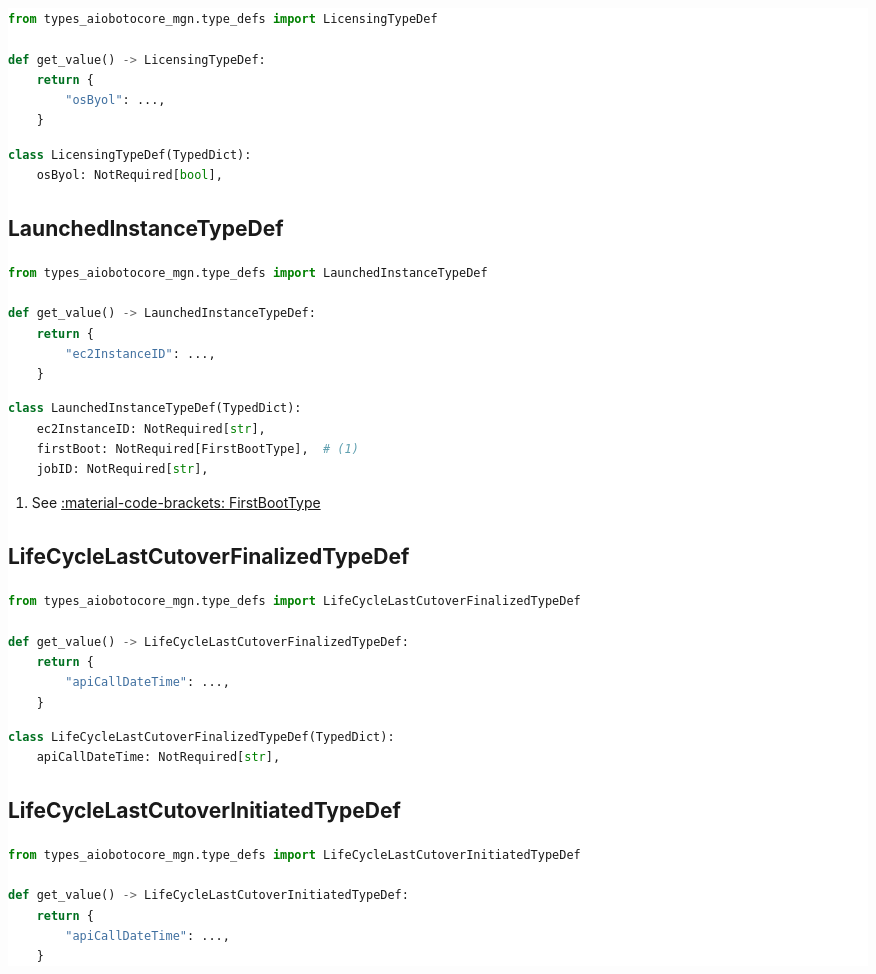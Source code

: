 ```python title="Usage Example"
from types_aiobotocore_mgn.type_defs import LicensingTypeDef

def get_value() -> LicensingTypeDef:
    return {
        "osByol": ...,
    }
```

```python title="Definition"
class LicensingTypeDef(TypedDict):
    osByol: NotRequired[bool],
```

## LaunchedInstanceTypeDef

```python title="Usage Example"
from types_aiobotocore_mgn.type_defs import LaunchedInstanceTypeDef

def get_value() -> LaunchedInstanceTypeDef:
    return {
        "ec2InstanceID": ...,
    }
```

```python title="Definition"
class LaunchedInstanceTypeDef(TypedDict):
    ec2InstanceID: NotRequired[str],
    firstBoot: NotRequired[FirstBootType],  # (1)
    jobID: NotRequired[str],
```

1. See [:material-code-brackets: FirstBootType](./literals.md#firstboottype) 
## LifeCycleLastCutoverFinalizedTypeDef

```python title="Usage Example"
from types_aiobotocore_mgn.type_defs import LifeCycleLastCutoverFinalizedTypeDef

def get_value() -> LifeCycleLastCutoverFinalizedTypeDef:
    return {
        "apiCallDateTime": ...,
    }
```

```python title="Definition"
class LifeCycleLastCutoverFinalizedTypeDef(TypedDict):
    apiCallDateTime: NotRequired[str],
```

## LifeCycleLastCutoverInitiatedTypeDef

```python title="Usage Example"
from types_aiobotocore_mgn.type_defs import LifeCycleLastCutoverInitiatedTypeDef

def get_value() -> LifeCycleLastCutoverInitiatedTypeDef:
    return {
        "apiCallDateTime": ...,
    }
```
